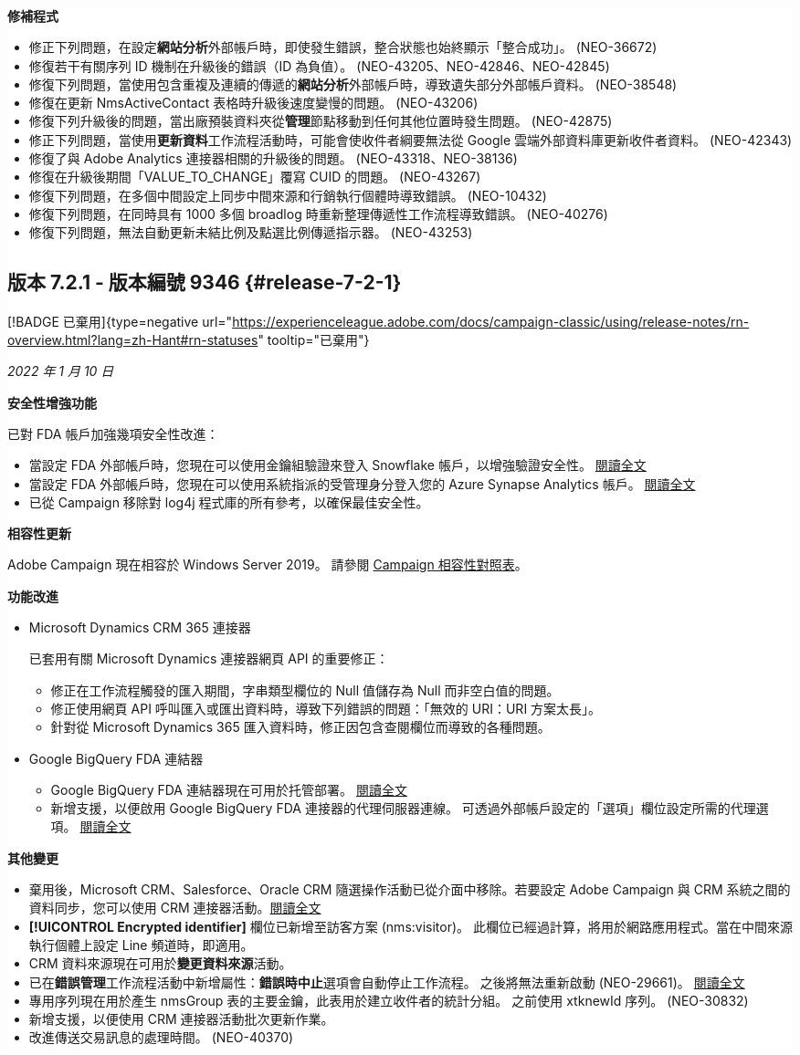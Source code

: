 **修補程式**

* 修正下列問題，在設定&#x200B;**網站分析**&#x200B;外部帳戶時，即使發生錯誤，整合狀態也始終顯示「整合成功」。 (NEO-36672)
* 修復若干有關序列 ID 機制在升級後的錯誤（ID 為負值）。 (NEO-43205、NEO-42846、NEO-42845)
* 修復下列問題，當使用包含重複及連續的傳遞的&#x200B;**網站分析**&#x200B;外部帳戶時，導致遺失部分外部帳戶資料。 (NEO-38548)
* 修復在更新 NmsActiveContact 表格時升級後速度變慢的問題。 (NEO-43206)
* 修復下列升級後的問題，當出廠預裝資料夾從&#x200B;**管理**&#x200B;節點移動到任何其他位置時發生問題。 (NEO-42875)
* 修正下列問題，當使用&#x200B;**更新資料**&#x200B;工作流程活動時，可能會使收件者綱要無法從 Google 雲端外部資料庫更新收件者資料。 (NEO-42343)
* 修復了與 Adobe Analytics 連接器相關的升級後的問題。 (NEO-43318、NEO-38136)
* 修復在升級後期間「VALUE_TO_CHANGE」覆寫 CUID 的問題。 (NEO-43267)
* 修復下列問題，在多個中間設定上同步中間來源和行銷執行個體時導致錯誤。 (NEO-10432)
* 修復下列問題，在同時具有 1000 多個 broadlog 時重新整理傳遞性工作流程導致錯誤。 (NEO-40276)
* 修復下列問題，無法自動更新未結比例及點選比例傳遞指示器。 (NEO-43253)

## 版本 7.2.1 - 版本編號 9346 {#release-7-2-1}

[!BADGE 已棄用]{type=negative url="https://experienceleague.adobe.com/docs/campaign-classic/using/release-notes/rn-overview.html?lang=zh-Hant#rn-statuses" tooltip="已棄用"}

_2022 年 1 月 10 日_

**安全性增強功能**

已對 FDA 帳戶加強幾項安全性改進：

* 當設定 FDA 外部帳戶時，您現在可以使用金鑰組驗證來登入 Snowflake 帳戶，以增強驗證安全性。 [閱讀全文](../../installation/using/configure-fda-snowflake.md)
* 當設定 FDA 外部帳戶時，您現在可以使用系統指派的受管理身分登入您的 Azure Synapse Analytics 帳戶。 [閱讀全文](../../installation/using/configure-fda-synapse.md#azure-external)
* 已從 Campaign 移除對 log4j 程式庫的所有參考，以確保最佳安全性。

**相容性更新**

Adobe Campaign 現在相容於 Windows Server 2019。 請參閱 [Campaign 相容性對照表](../../rn/using/compatibility-matrix.md#OperatingSystems)。

**功能改進**

* Microsoft Dynamics CRM 365 連接器

  已套用有關 Microsoft Dynamics 連接器網頁 API 的重要修正：

   * 修正在工作流程觸發的匯入期間，字串類型欄位的 Null 值儲存為 Null 而非空白值的問題。
   * 修正使用網頁 API 呼叫匯入或匯出資料時，導致下列錯誤的問題：「無效的 URI：URI 方案太長」。
   * 針對從 Microsoft Dynamics 365 匯入資料時，修正因包含查閱欄位而導致的各種問題。

* Google BigQuery FDA 連結器

   * Google BigQuery FDA 連結器現在可用於托管部署。 [閱讀全文](../../installation/using/configure-fda-google-big-query.md)
   * 新增支援，以便啟用 Google BigQuery FDA 連接器的代理伺服器連線。 可透過外部帳戶設定的「選項」欄位設定所需的代理選項。 [閱讀全文](../../installation/using/configure-fda-google-big-query.md#google-external)

**其他變更**

* 棄用後，Microsoft CRM、Salesforce、Oracle CRM 隨選操作活動已從介面中移除。若要設定 Adobe Campaign 與 CRM 系統之間的資料同步，您可以使用 CRM 連接器活動。[閱讀全文](../../workflow/using/crm-connector.md)
* **[!UICONTROL Encrypted identifier]** 欄位已新增至訪客方案 (nms:visitor)。 此欄位已經過計算，將用於網路應用程式。當在中間來源執行個體上設定 Line 頻道時，即適用。
* CRM 資料來源現在可用於&#x200B;**變更資料來源**&#x200B;活動。
* 已在&#x200B;**錯誤管理**&#x200B;工作流程活動中新增屬性：**錯誤時中止**&#x200B;選項會自動停止工作流程。 之後將無法重新啟動 (NEO-29661)。 [閱讀全文](../../workflow/using/advanced-parameters.md#in-case-of-errors)
* 專用序列現在用於產生 nmsGroup 表的主要金鑰，此表用於建立收件者的統計分組。 之前使用 xtknewId 序列。 (NEO-30832)
* 新增支援，以便使用 CRM 連接器活動批次更新作業。
* 改進傳送交易訊息的處理時間。 (NEO-40370)
